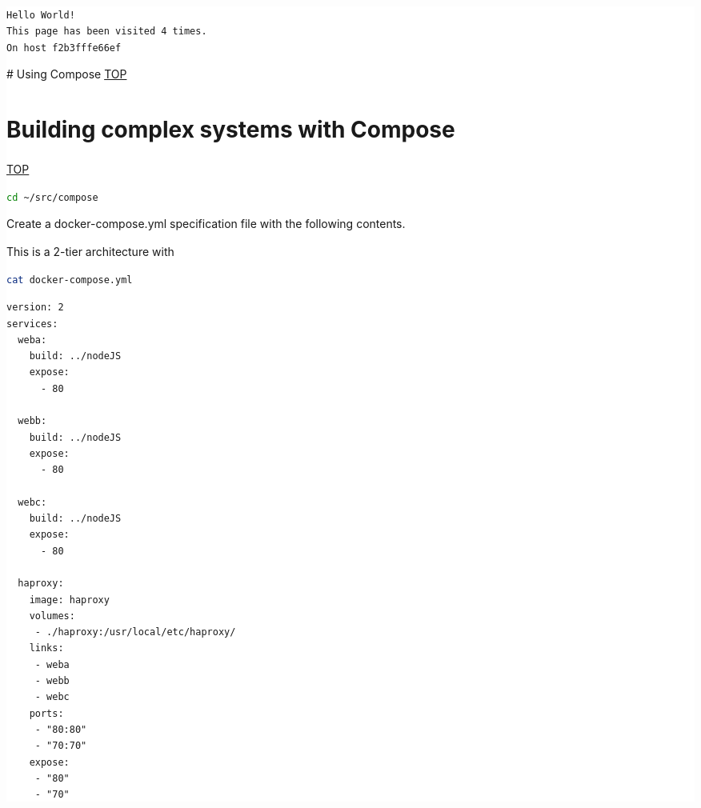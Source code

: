     
    Hello World!
    This page has been visited 4 times.
    On host f2b3fffe66ef
    


  <a name="Compose" />
#   Using Compose
<a href="#TOP">TOP</a>
  
#   Building complex systems with Compose
<a href="#TOP">TOP</a>


```bash
cd ~/src/compose
```

    

Create a docker-compose.yml specification file with the following contents.

This is a 2-tier architecture with 


```bash
cat docker-compose.yml
```

    
    version: 2
    services:
      weba:
        build: ../nodeJS
        expose:
          - 80
    
      webb:
        build: ../nodeJS
        expose:
          - 80
    
      webc:
        build: ../nodeJS
        expose:
          - 80
    
      haproxy:
        image: haproxy
        volumes:
         - ./haproxy:/usr/local/etc/haproxy/
        links:
         - weba
         - webb
         - webc
        ports:
         - "80:80"
         - "70:70"
        expose:
         - "80"
         - "70"
    